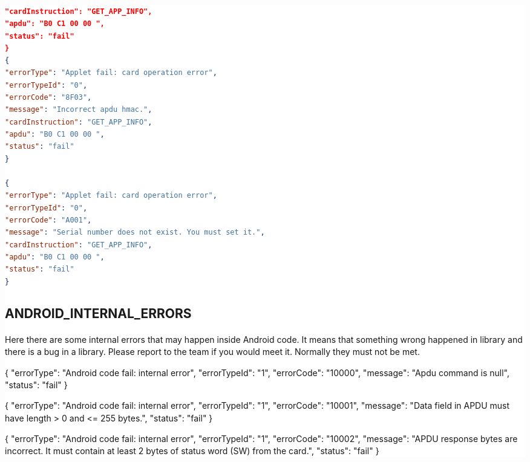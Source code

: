 ```json
"cardInstruction": "GET_APP_INFO",
"apdu": "B0 C1 00 00 ",
"status": "fail"
}
{
"errorType": "Applet fail: card operation error",
"errorTypeId": "0",
"errorCode": "8F03",
"message": "Incorrect apdu hmac.",
"cardInstruction": "GET_APP_INFO",
"apdu": "B0 C1 00 00 ",
"status": "fail"
}

{
"errorType": "Applet fail: card operation error",
"errorTypeId": "0",
"errorCode": "A001",
"message": "Serial number does not exist. You must set it.",
"cardInstruction": "GET_APP_INFO",
"apdu": "B0 C1 00 00 ",
"status": "fail"
}
```

## ANDROID_INTERNAL_ERRORS

Here there are some internal errors that may happen inside Android code. It means that something wrong happened in library and there is a bug in a library. Please report to the team if you would meet it. Normally they must not be met.

{
"errorType": "Android code fail: internal error",
"errorTypeId": "1",
"errorCode": "10000",
"message": "Apdu command is null",
"status": "fail"
}

{
"errorType": "Android code fail: internal error",
"errorTypeId": "1",
"errorCode": "10001",
"message": "Data field in APDU must have length > 0 and <= 255 bytes.",
"status": "fail"
}

{
"errorType": "Android code fail: internal error",
"errorTypeId": "1",
"errorCode": "10002",
"message": "APDU response bytes are incorrect. It must contain at least 2 bytes of status word (SW) from the card.",
"status": "fail"
}
